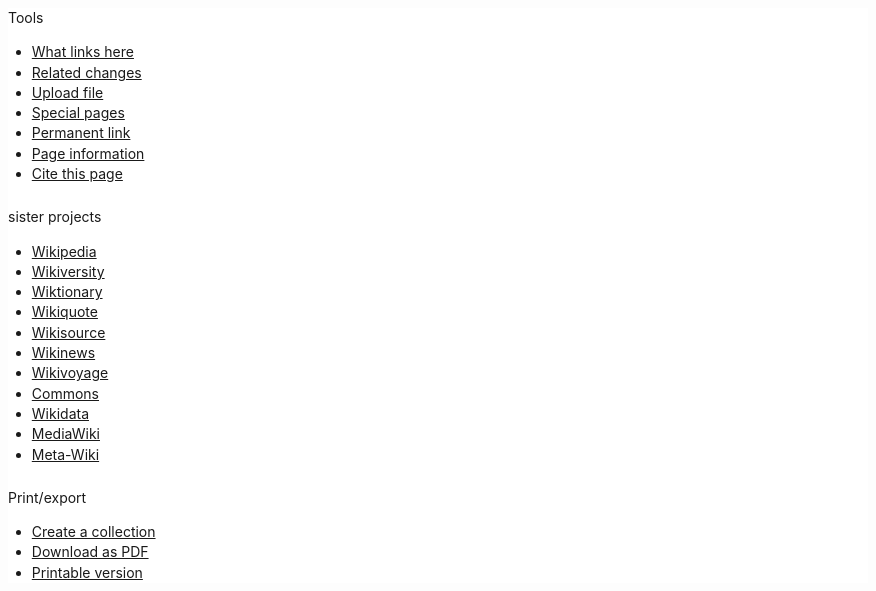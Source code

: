 



### 

 Tools



* [What links here](/wiki/Special:WhatLinksHere/Van_Dwelling/Printable_version "A list of all wiki pages that link here [j]")
* [Related changes](/wiki/Special:RecentChangesLinked/Van_Dwelling/Printable_version "Recent changes in pages linked from this page [k]")
* [Upload file](//commons.wikimedia.org/wiki/Special:UploadWizard?uselang=en "Upload files [u]")
* [Special pages](/wiki/Special:SpecialPages "A list of all special pages [q]")
* [Permanent link](/w/index.php?title=Van_Dwelling/Printable_version&oldid=4084217 "Permanent link to this revision of this page")
* [Page information](/w/index.php?title=Van_Dwelling/Printable_version&action=info "More information about this page")
* [Cite this page](/w/index.php?title=Special:CiteThisPage&page=Van_Dwelling%2FPrintable_version&id=4084217&wpFormIdentifier=titleform "Information on how to cite this page")





### 

 sister projects



* [Wikipedia](https://en.wikipedia.org/wiki/Main_Page)
* [Wikiversity](https://en.wikiversity.org/wiki/Wikiversity:Main_Page)
* [Wiktionary](https://en.wiktionary.org/wiki/Wiktionary:Main_Page)
* [Wikiquote](https://en.wikiquote.org/wiki/Main_Page)
* [Wikisource](https://en.wikisource.org/wiki/Main_Page)
* [Wikinews](https://en.wikinews.org/wiki/Main_Page)
* [Wikivoyage](https://en.wikivoyage.org/wiki/Main_Page)
* [Commons](https://commons.wikimedia.org/wiki/Main_Page)
* [Wikidata](https://www.wikidata.org/wiki/Wikidata:Main_Page)
* [MediaWiki](https://www.mediawiki.org/wiki/Main_Page)
* [Meta-Wiki](https://meta.wikimedia.org/wiki/Main_Page)





### 

 Print/export



* [Create a collection](/w/index.php?title=Special:Book&bookcmd=book_creator&referer=Van+Dwelling%2FPrintable+version)
* [Download as PDF](/w/index.php?title=Special:DownloadAsPdf&page=Van_Dwelling%2FPrintable_version&action=show-download-screen)
* [Printable version](/w/index.php?title=Van_Dwelling/Printable_version&printable=yes "Printable version of this page [p]")


